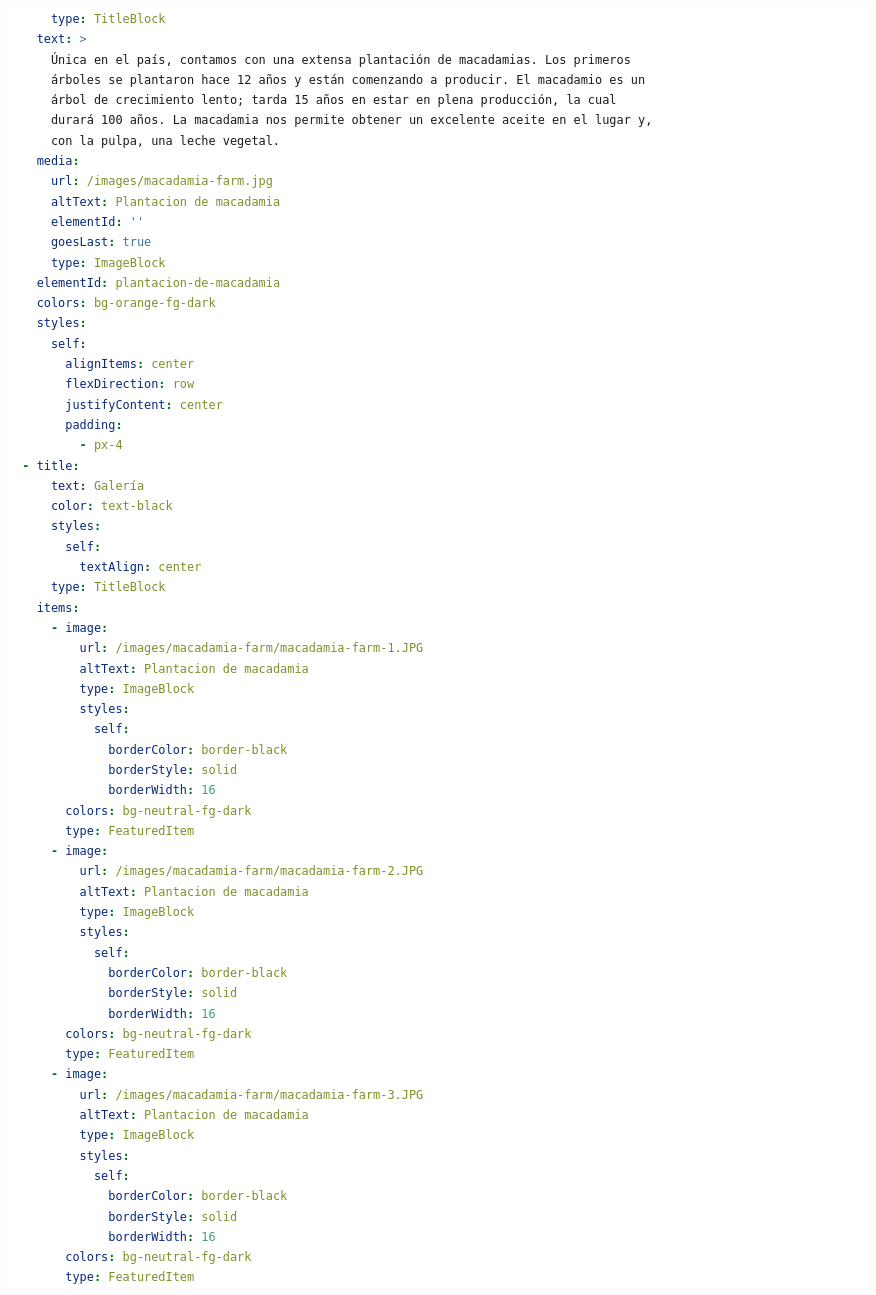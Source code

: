 ```yaml
      type: TitleBlock
    text: >
      Única en el país, contamos con una extensa plantación de macadamias. Los primeros
      árboles se plantaron hace 12 años y están comenzando a producir. El macadamio es un
      árbol de crecimiento lento; tarda 15 años en estar en plena producción, la cual
      durará 100 años. La macadamia nos permite obtener un excelente aceite en el lugar y,
      con la pulpa, una leche vegetal.
    media:
      url: /images/macadamia-farm.jpg
      altText: Plantacion de macadamia
      elementId: ''
      goesLast: true
      type: ImageBlock
    elementId: plantacion-de-macadamia
    colors: bg-orange-fg-dark
    styles:
      self:
        alignItems: center
        flexDirection: row
        justifyContent: center
        padding:
          - px-4
  - title:
      text: Galería
      color: text-black
      styles:
        self:
          textAlign: center
      type: TitleBlock
    items:
      - image:
          url: /images/macadamia-farm/macadamia-farm-1.JPG
          altText: Plantacion de macadamia
          type: ImageBlock
          styles:
            self:
              borderColor: border-black
              borderStyle: solid
              borderWidth: 16
        colors: bg-neutral-fg-dark
        type: FeaturedItem
      - image:
          url: /images/macadamia-farm/macadamia-farm-2.JPG
          altText: Plantacion de macadamia
          type: ImageBlock
          styles:
            self:
              borderColor: border-black
              borderStyle: solid
              borderWidth: 16
        colors: bg-neutral-fg-dark
        type: FeaturedItem
      - image:
          url: /images/macadamia-farm/macadamia-farm-3.JPG
          altText: Plantacion de macadamia
          type: ImageBlock
          styles:
            self:
              borderColor: border-black
              borderStyle: solid
              borderWidth: 16
        colors: bg-neutral-fg-dark
        type: FeaturedItem
```